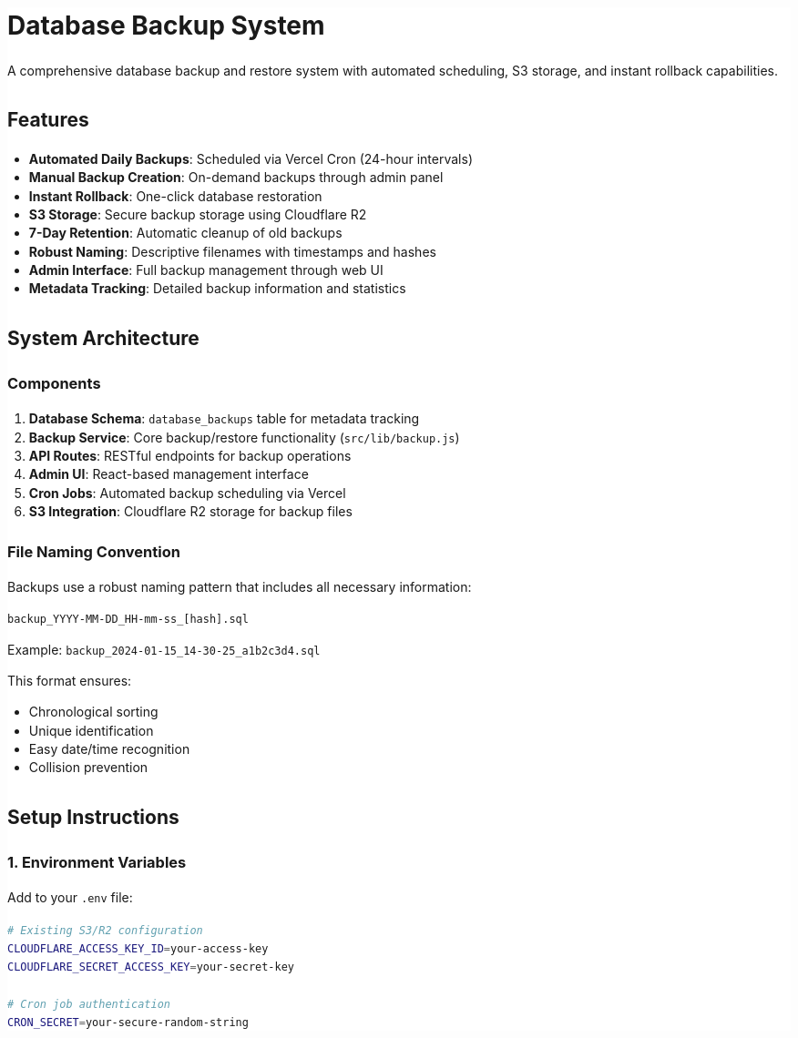 # Database Backup System

A comprehensive database backup and restore system with automated scheduling, S3 storage, and instant rollback capabilities.

## Features

- **Automated Daily Backups**: Scheduled via Vercel Cron (24-hour intervals)
- **Manual Backup Creation**: On-demand backups through admin panel
- **Instant Rollback**: One-click database restoration
- **S3 Storage**: Secure backup storage using Cloudflare R2
- **7-Day Retention**: Automatic cleanup of old backups
- **Robust Naming**: Descriptive filenames with timestamps and hashes
- **Admin Interface**: Full backup management through web UI
- **Metadata Tracking**: Detailed backup information and statistics

## System Architecture

### Components

1. **Database Schema**: `database_backups` table for metadata tracking
2. **Backup Service**: Core backup/restore functionality (`src/lib/backup.js`)
3. **API Routes**: RESTful endpoints for backup operations
4. **Admin UI**: React-based management interface
5. **Cron Jobs**: Automated backup scheduling via Vercel
6. **S3 Integration**: Cloudflare R2 storage for backup files

### File Naming Convention

Backups use a robust naming pattern that includes all necessary information:

```
backup_YYYY-MM-DD_HH-mm-ss_[hash].sql
```

Example: `backup_2024-01-15_14-30-25_a1b2c3d4.sql`

This format ensures:
- Chronological sorting
- Unique identification
- Easy date/time recognition
- Collision prevention

## Setup Instructions

### 1. Environment Variables

Add to your `.env` file:

```bash
# Existing S3/R2 configuration
CLOUDFLARE_ACCESS_KEY_ID=your-access-key
CLOUDFLARE_SECRET_ACCESS_KEY=your-secret-key

# Cron job authentication
CRON_SECRET=your-secure-random-string
```

